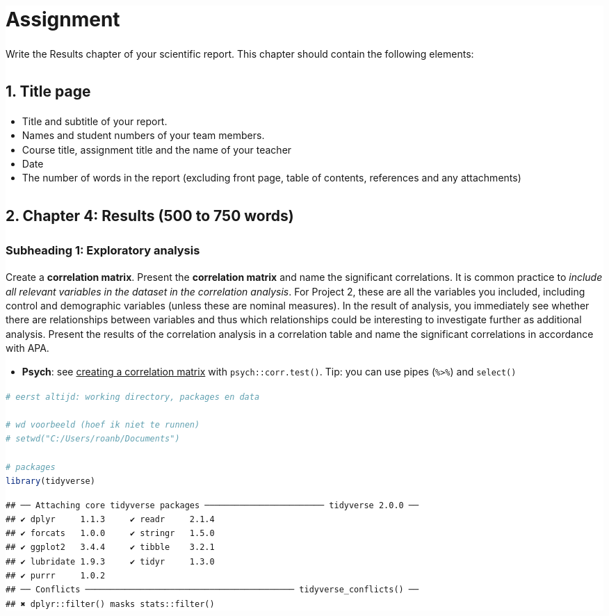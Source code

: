 # Assignment

Write the Results chapter of your scientific report. This chapter should
contain the following elements:

## 1. Title page

- Title and subtitle of your report.
- Names and student numbers of your team members.
- Course title, assignment title and the name of your teacher
- Date
- The number of words in the report (excluding front page, table of
  contents, references and any attachments)

## 2. Chapter 4: Results (500 to 750 words)

### Subheading 1: Exploratory analysis

Create a **correlation matrix**. Present the **correlation matrix** and
name the significant correlations. It is common practice to *include all
relevant variables in the dataset in the correlation analysis*. For
Project 2, these are all the variables you included, including control
and demographic variables (unless these are nominal measures). In the
result of analysis, you immediately see whether there are relationships
between variables and thus which relationships could be interesting to
investigate further as additional analysis. Present the results of the
correlation analysis in a correlation table and name the significant
correlations in accordance with APA.

- **Psych**: see [creating a correlation
  matrix](https://github.com/maugavilla/well_hello_stats/blob/main/tutorials/6_1_correlation.md#pearson-correlation)
  with `psych::corr.test()`. Tip: you can use pipes (`%>%`) and
  `select()`

``` r
# eerst altijd: working directory, packages en data

# wd voorbeeld (hoef ik niet te runnen)
# setwd("C:/Users/roanb/Documents")

# packages
library(tidyverse)
```

    ## ── Attaching core tidyverse packages ──────────────────────── tidyverse 2.0.0 ──
    ## ✔ dplyr     1.1.3     ✔ readr     2.1.4
    ## ✔ forcats   1.0.0     ✔ stringr   1.5.0
    ## ✔ ggplot2   3.4.4     ✔ tibble    3.2.1
    ## ✔ lubridate 1.9.3     ✔ tidyr     1.3.0
    ## ✔ purrr     1.0.2     
    ## ── Conflicts ────────────────────────────────────────── tidyverse_conflicts() ──
    ## ✖ dplyr::filter() masks stats::filter()